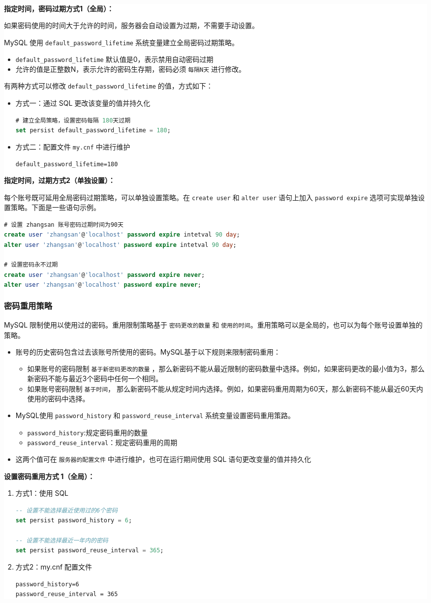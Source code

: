 **指定时间，密码过期方式1（全局）：**

如果密码使用的时间大于允许的时间，服务器会自动设置为过期，不需要手动设置。

MySQL 使用 `default_password_lifetime` 系统变量建立全局密码过期策略。
* `default_password_lifetime` 默认值是0，表示禁用自动密码过期
* 允许的值是正整数N，表示允许的密码生存期，密码必须 `每隔N天` 进行修改。

有两种方式可以修改 `default_password_lifetime` 的值，方式如下：
* 方式一：通过 SQL 更改该变量的值并持久化
  ```sql
  # 建立全局策略，设置密码每隔 180天过期
  set persist default_password_lifetime = 180;
  ```
* 方式二：配置文件 `my.cnf` 中进行维护
  ```text
  default_password_lifetime=180
  ```

**指定时间，过期方式2（单独设置）：**

每个账号既可延用全局密码过期策略，可以单独设置策略。在 `create user` 和 `alter user` 语句上加入 `password expire` 选项可实现单独设置策略。下面是一些语句示例。

```sql
# 设置 zhangsan 账号密码过期时间为90天
create user 'zhangsan'@'localhost' password expire intetval 90 day;
alter user 'zhangsan'@'localhost' password expire intetval 90 day;

# 设置密码永不过期
create user 'zhangsan'@'localhost' password expire never;
alter user 'zhangsan'@'localhost' password expire never;
```

### 密码重用策略

MySQL 限制使用以使用过的密码。重用限制策略基于 `密码更改的数量` 和 `使用的时间`。重用策略可以是全局的，也可以为每个账号设置单独的策略。

* 账号的历史密码包含过去该账号所使用的密码。MySQL基于以下规则来限制密码重用：
  * 如果账号的密码限制 `基于新密码更改的数量` ，那么新密码不能从最近限制的密码数量中选择。例如，如果密码更改的最小值为3，那么新密码不能与最近3个密码中任何一个相同。
  * 如果账号密码限制 `基于时间`， 那么新密码不能从规定时间内选择。例如，如果密码重用周期为60天，那么新密码不能从最近60天内使用的密码中选择。

* MySQL使用 `password_history` 和 `password_reuse_interval` 系统变量设置密码重用策路。
  * `password_history`:规定密码重用的数量
  * `password_reuse_interval`：规定密码重用的周期
* 这两个值可在 `服务器的配置文件` 中进行维护，也可在运行期间使用 SQL 语句更改变量的值并持久化

**设置密码重用方式 1（全局）：**

1. 方式1：使用 SQL
   ```sql
   -- 设置不能选择最近使用过的6个密码
   set persist password_history = 6;

   -- 设置不能选择最近一年内的密码
   set persist password_reuse_interval = 365;
   ```
2. 方式2：my.cnf 配置文件
   ```text
   password_history=6
   password_reuse_interval = 365
   ```
